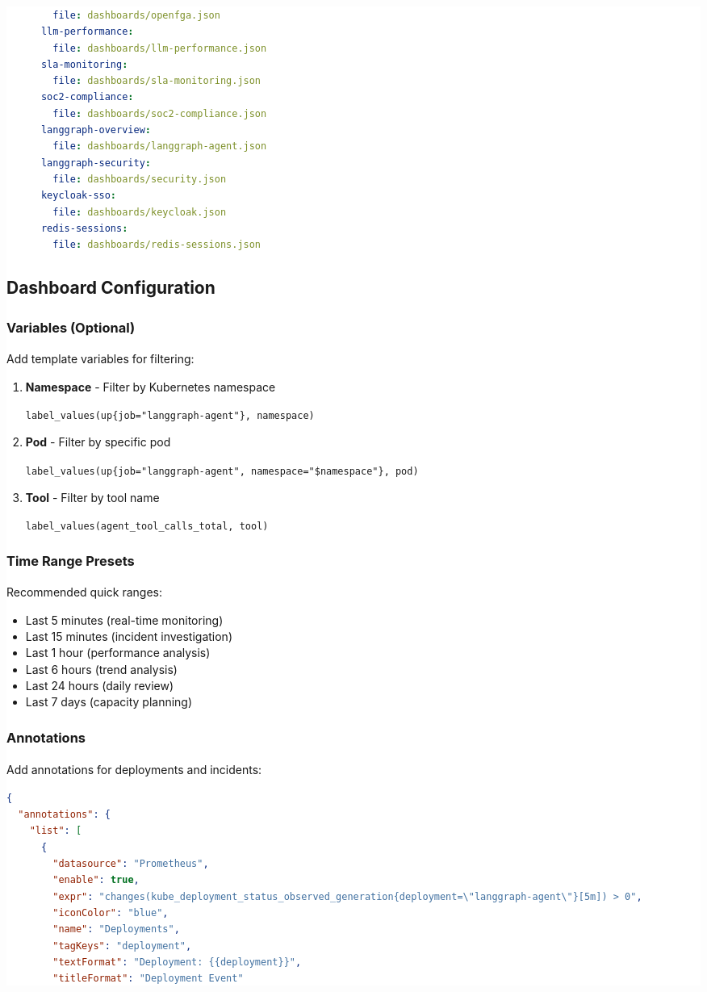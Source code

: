 ```yaml
        file: dashboards/openfga.json
      llm-performance:
        file: dashboards/llm-performance.json
      sla-monitoring:
        file: dashboards/sla-monitoring.json
      soc2-compliance:
        file: dashboards/soc2-compliance.json
      langgraph-overview:
        file: dashboards/langgraph-agent.json
      langgraph-security:
        file: dashboards/security.json
      keycloak-sso:
        file: dashboards/keycloak.json
      redis-sessions:
        file: dashboards/redis-sessions.json
```

## Dashboard Configuration

### Variables (Optional)

Add template variables for filtering:

1. **Namespace** - Filter by Kubernetes namespace
   ```promql
   label_values(up{job="langgraph-agent"}, namespace)
   ```

2. **Pod** - Filter by specific pod
   ```promql
   label_values(up{job="langgraph-agent", namespace="$namespace"}, pod)
   ```

3. **Tool** - Filter by tool name
   ```promql
   label_values(agent_tool_calls_total, tool)
   ```

### Time Range Presets

Recommended quick ranges:
- Last 5 minutes (real-time monitoring)
- Last 15 minutes (incident investigation)
- Last 1 hour (performance analysis)
- Last 6 hours (trend analysis)
- Last 24 hours (daily review)
- Last 7 days (capacity planning)

### Annotations

Add annotations for deployments and incidents:

```json
{
  "annotations": {
    "list": [
      {
        "datasource": "Prometheus",
        "enable": true,
        "expr": "changes(kube_deployment_status_observed_generation{deployment=\"langgraph-agent\"}[5m]) > 0",
        "iconColor": "blue",
        "name": "Deployments",
        "tagKeys": "deployment",
        "textFormat": "Deployment: {{deployment}}",
        "titleFormat": "Deployment Event"
```
